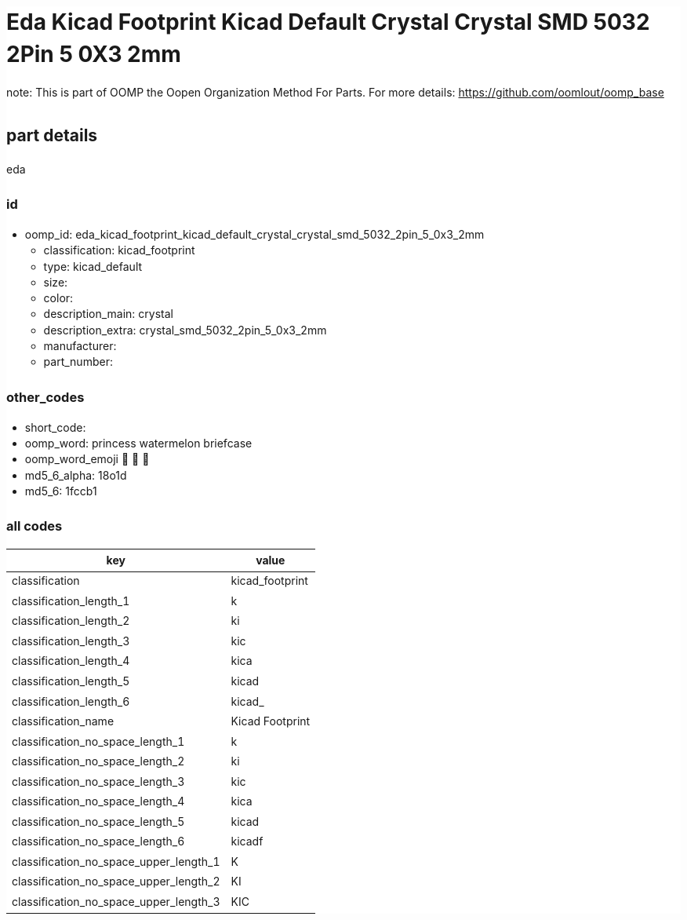 # Eda Kicad Footprint Kicad Default Crystal Crystal SMD 5032 2Pin 5 0X3 2mm  

note: This is part of OOMP the Oopen Organization Method For Parts. For more details: https://github.com/oomlout/oomp_base

##  part details



eda

### id
* oomp_id: eda_kicad_footprint_kicad_default_crystal_crystal_smd_5032_2pin_5_0x3_2mm
  * classification: kicad_footprint
  * type: kicad_default
  * size: 
  * color: 
  * description_main: crystal
  * description_extra: crystal_smd_5032_2pin_5_0x3_2mm
  * manufacturer: 
  * part_number: 

### other_codes
* short_code: 
* oomp_word: princess watermelon briefcase
* oomp_word_emoji :princess: :watermelon: :briefcase:
* md5_6_alpha: 18o1d
* md5_6: 1fccb1

### all codes 
| key | value |  
| --- | --- |  
| classification | kicad_footprint |  
| classification_length_1 | k |  
| classification_length_2 | ki |  
| classification_length_3 | kic |  
| classification_length_4 | kica |  
| classification_length_5 | kicad |  
| classification_length_6 | kicad_ |  
| classification_name | Kicad Footprint |  
| classification_no_space_length_1 | k |  
| classification_no_space_length_2 | ki |  
| classification_no_space_length_3 | kic |  
| classification_no_space_length_4 | kica |  
| classification_no_space_length_5 | kicad |  
| classification_no_space_length_6 | kicadf |  
| classification_no_space_upper_length_1 | K |  
| classification_no_space_upper_length_2 | KI |  
| classification_no_space_upper_length_3 | KIC |  